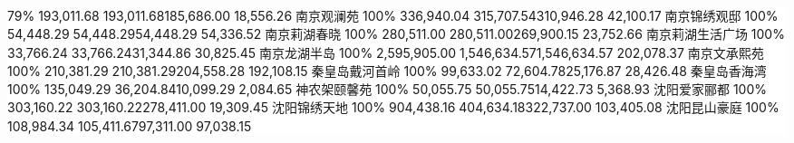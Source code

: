 79%
193,011.68
193,011.68185,686.00
18,556.26
南京观澜苑
100%
336,940.04
315,707.54310,946.28
42,100.17
南京锦绣观邸
100%
54,448.29
54,448.2954,448.29
54,336.52
南京莉湖春晓
100%
280,511.00
280,511.00269,900.15
23,752.66
南京莉湖生活广场
100%
33,766.24
33,766.2431,344.86
30,825.45
南京龙湖半岛
100%
2,595,905.00
1,546,634.571,546,634.57
202,078.37
南京文承熙苑
100%
210,381.29
210,381.29204,558.28
192,108.15
秦皇岛戴河首岭
100%
99,633.02
72,604.7825,176.87
28,426.48
秦皇岛香海湾
100%
135,049.29
36,204.8410,099.29
2,084.65
神农架颐馨苑
100%
50,055.75
50,055.7514,422.73
5,368.93
沈阳爱家郦都
100%
303,160.22
303,160.22278,411.00
19,309.45
沈阳锦绣天地
100%
904,438.16
404,634.18322,737.00
103,405.08
沈阳昆山豪庭
100%
108,984.34
105,411.6797,311.00
97,038.15